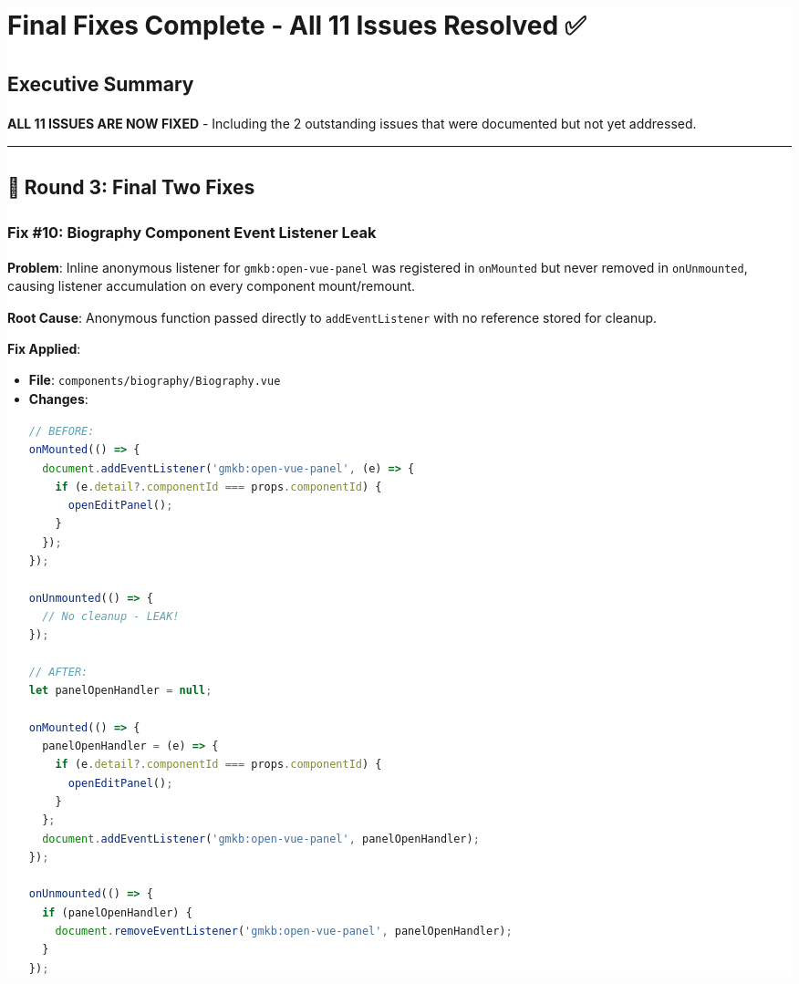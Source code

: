 # Final Fixes Complete - All 11 Issues Resolved ✅

## Executive Summary

**ALL 11 ISSUES ARE NOW FIXED** - Including the 2 outstanding issues that were documented but not yet addressed.

---

## 🎯 Round 3: Final Two Fixes

### Fix #10: Biography Component Event Listener Leak
**Problem**: Inline anonymous listener for `gmkb:open-vue-panel` was registered in `onMounted` but never removed in `onUnmounted`, causing listener accumulation on every component mount/remount.

**Root Cause**: Anonymous function passed directly to `addEventListener` with no reference stored for cleanup.

**Fix Applied**:
- **File**: `components/biography/Biography.vue`
- **Changes**:
  ```javascript
  // BEFORE:
  onMounted(() => {
    document.addEventListener('gmkb:open-vue-panel', (e) => {
      if (e.detail?.componentId === props.componentId) {
        openEditPanel();
      }
    });
  });
  
  onUnmounted(() => {
    // No cleanup - LEAK!
  });
  
  // AFTER:
  let panelOpenHandler = null;
  
  onMounted(() => {
    panelOpenHandler = (e) => {
      if (e.detail?.componentId === props.componentId) {
        openEditPanel();
      }
    };
    document.addEventListener('gmkb:open-vue-panel', panelOpenHandler);
  });
  
  onUnmounted(() => {
    if (panelOpenHandler) {
      document.removeEventListener('gmkb:open-vue-panel', panelOpenHandler);
    }
  });
  ```
